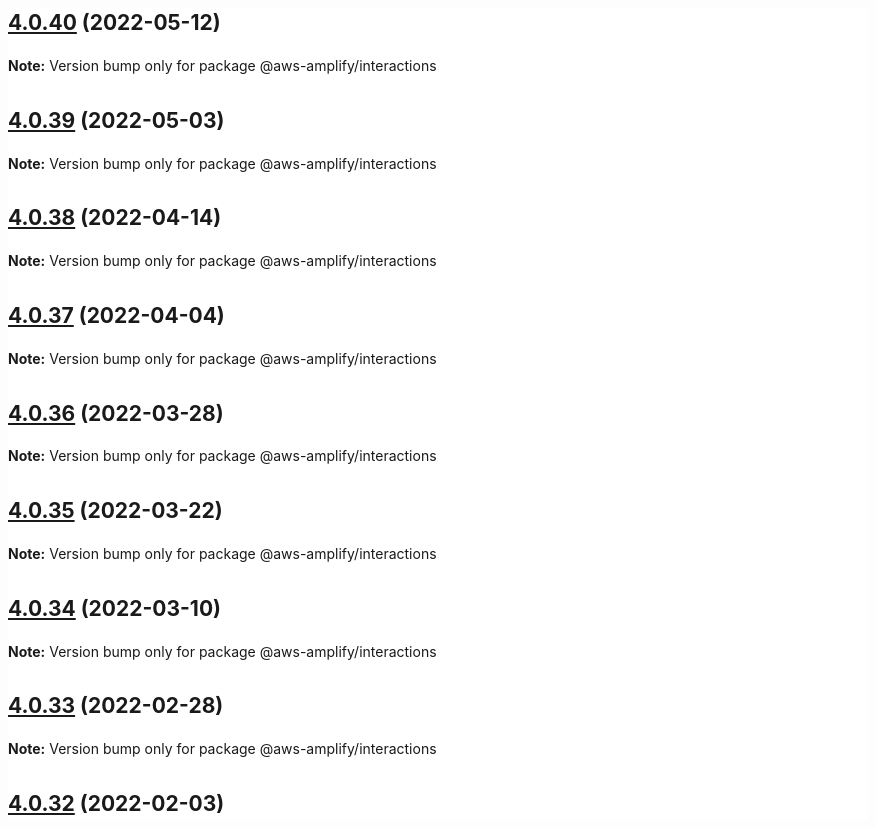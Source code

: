 ## [4.0.40](https://github.com/aws-amplify/amplify-js/compare/@aws-amplify/interactions@4.0.39...@aws-amplify/interactions@4.0.40) (2022-05-12)

**Note:** Version bump only for package @aws-amplify/interactions

## [4.0.39](https://github.com/aws-amplify/amplify-js/compare/@aws-amplify/interactions@4.0.38...@aws-amplify/interactions@4.0.39) (2022-05-03)

**Note:** Version bump only for package @aws-amplify/interactions

## [4.0.38](https://github.com/aws-amplify/amplify-js/compare/@aws-amplify/interactions@4.0.37...@aws-amplify/interactions@4.0.38) (2022-04-14)

**Note:** Version bump only for package @aws-amplify/interactions

## [4.0.37](https://github.com/aws-amplify/amplify-js/compare/@aws-amplify/interactions@4.0.36...@aws-amplify/interactions@4.0.37) (2022-04-04)

**Note:** Version bump only for package @aws-amplify/interactions

## [4.0.36](https://github.com/aws-amplify/amplify-js/compare/@aws-amplify/interactions@4.0.35...@aws-amplify/interactions@4.0.36) (2022-03-28)

**Note:** Version bump only for package @aws-amplify/interactions

## [4.0.35](https://github.com/aws-amplify/amplify-js/compare/@aws-amplify/interactions@4.0.34...@aws-amplify/interactions@4.0.35) (2022-03-22)

**Note:** Version bump only for package @aws-amplify/interactions

## [4.0.34](https://github.com/aws-amplify/amplify-js/compare/@aws-amplify/interactions@4.0.33...@aws-amplify/interactions@4.0.34) (2022-03-10)

**Note:** Version bump only for package @aws-amplify/interactions

## [4.0.33](https://github.com/aws-amplify/amplify-js/compare/@aws-amplify/interactions@4.0.32...@aws-amplify/interactions@4.0.33) (2022-02-28)

**Note:** Version bump only for package @aws-amplify/interactions

## [4.0.32](https://github.com/aws-amplify/amplify-js/compare/@aws-amplify/interactions@4.0.31...@aws-amplify/interactions@4.0.32) (2022-02-03)
